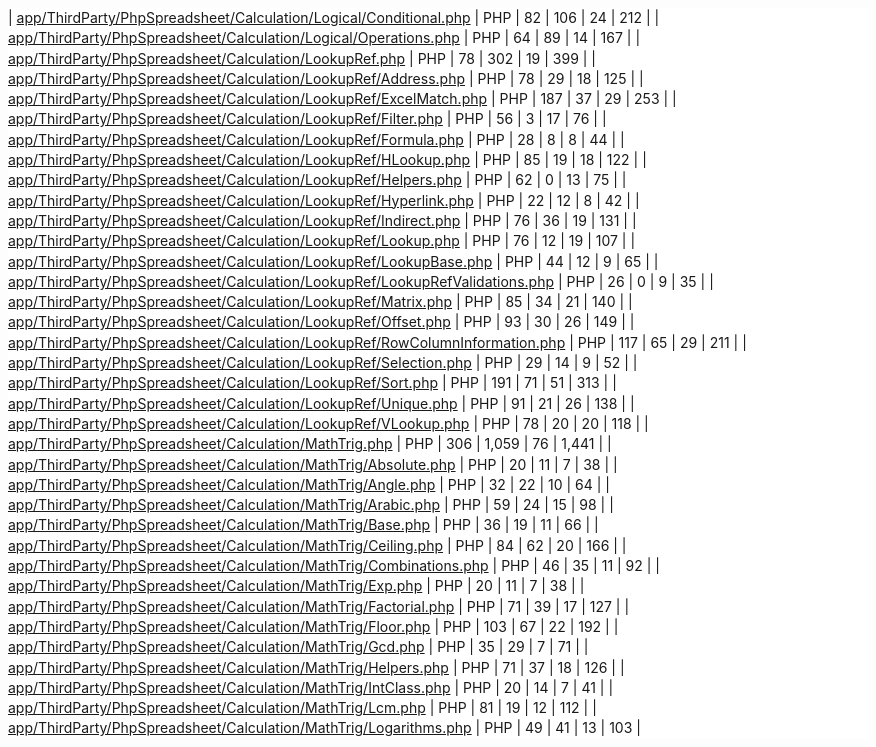 | [app/ThirdParty/PhpSpreadsheet/Calculation/Logical/Conditional.php](/app/ThirdParty/PhpSpreadsheet/Calculation/Logical/Conditional.php) | PHP | 82 | 106 | 24 | 212 |
| [app/ThirdParty/PhpSpreadsheet/Calculation/Logical/Operations.php](/app/ThirdParty/PhpSpreadsheet/Calculation/Logical/Operations.php) | PHP | 64 | 89 | 14 | 167 |
| [app/ThirdParty/PhpSpreadsheet/Calculation/LookupRef.php](/app/ThirdParty/PhpSpreadsheet/Calculation/LookupRef.php) | PHP | 78 | 302 | 19 | 399 |
| [app/ThirdParty/PhpSpreadsheet/Calculation/LookupRef/Address.php](/app/ThirdParty/PhpSpreadsheet/Calculation/LookupRef/Address.php) | PHP | 78 | 29 | 18 | 125 |
| [app/ThirdParty/PhpSpreadsheet/Calculation/LookupRef/ExcelMatch.php](/app/ThirdParty/PhpSpreadsheet/Calculation/LookupRef/ExcelMatch.php) | PHP | 187 | 37 | 29 | 253 |
| [app/ThirdParty/PhpSpreadsheet/Calculation/LookupRef/Filter.php](/app/ThirdParty/PhpSpreadsheet/Calculation/LookupRef/Filter.php) | PHP | 56 | 3 | 17 | 76 |
| [app/ThirdParty/PhpSpreadsheet/Calculation/LookupRef/Formula.php](/app/ThirdParty/PhpSpreadsheet/Calculation/LookupRef/Formula.php) | PHP | 28 | 8 | 8 | 44 |
| [app/ThirdParty/PhpSpreadsheet/Calculation/LookupRef/HLookup.php](/app/ThirdParty/PhpSpreadsheet/Calculation/LookupRef/HLookup.php) | PHP | 85 | 19 | 18 | 122 |
| [app/ThirdParty/PhpSpreadsheet/Calculation/LookupRef/Helpers.php](/app/ThirdParty/PhpSpreadsheet/Calculation/LookupRef/Helpers.php) | PHP | 62 | 0 | 13 | 75 |
| [app/ThirdParty/PhpSpreadsheet/Calculation/LookupRef/Hyperlink.php](/app/ThirdParty/PhpSpreadsheet/Calculation/LookupRef/Hyperlink.php) | PHP | 22 | 12 | 8 | 42 |
| [app/ThirdParty/PhpSpreadsheet/Calculation/LookupRef/Indirect.php](/app/ThirdParty/PhpSpreadsheet/Calculation/LookupRef/Indirect.php) | PHP | 76 | 36 | 19 | 131 |
| [app/ThirdParty/PhpSpreadsheet/Calculation/LookupRef/Lookup.php](/app/ThirdParty/PhpSpreadsheet/Calculation/LookupRef/Lookup.php) | PHP | 76 | 12 | 19 | 107 |
| [app/ThirdParty/PhpSpreadsheet/Calculation/LookupRef/LookupBase.php](/app/ThirdParty/PhpSpreadsheet/Calculation/LookupRef/LookupBase.php) | PHP | 44 | 12 | 9 | 65 |
| [app/ThirdParty/PhpSpreadsheet/Calculation/LookupRef/LookupRefValidations.php](/app/ThirdParty/PhpSpreadsheet/Calculation/LookupRef/LookupRefValidations.php) | PHP | 26 | 0 | 9 | 35 |
| [app/ThirdParty/PhpSpreadsheet/Calculation/LookupRef/Matrix.php](/app/ThirdParty/PhpSpreadsheet/Calculation/LookupRef/Matrix.php) | PHP | 85 | 34 | 21 | 140 |
| [app/ThirdParty/PhpSpreadsheet/Calculation/LookupRef/Offset.php](/app/ThirdParty/PhpSpreadsheet/Calculation/LookupRef/Offset.php) | PHP | 93 | 30 | 26 | 149 |
| [app/ThirdParty/PhpSpreadsheet/Calculation/LookupRef/RowColumnInformation.php](/app/ThirdParty/PhpSpreadsheet/Calculation/LookupRef/RowColumnInformation.php) | PHP | 117 | 65 | 29 | 211 |
| [app/ThirdParty/PhpSpreadsheet/Calculation/LookupRef/Selection.php](/app/ThirdParty/PhpSpreadsheet/Calculation/LookupRef/Selection.php) | PHP | 29 | 14 | 9 | 52 |
| [app/ThirdParty/PhpSpreadsheet/Calculation/LookupRef/Sort.php](/app/ThirdParty/PhpSpreadsheet/Calculation/LookupRef/Sort.php) | PHP | 191 | 71 | 51 | 313 |
| [app/ThirdParty/PhpSpreadsheet/Calculation/LookupRef/Unique.php](/app/ThirdParty/PhpSpreadsheet/Calculation/LookupRef/Unique.php) | PHP | 91 | 21 | 26 | 138 |
| [app/ThirdParty/PhpSpreadsheet/Calculation/LookupRef/VLookup.php](/app/ThirdParty/PhpSpreadsheet/Calculation/LookupRef/VLookup.php) | PHP | 78 | 20 | 20 | 118 |
| [app/ThirdParty/PhpSpreadsheet/Calculation/MathTrig.php](/app/ThirdParty/PhpSpreadsheet/Calculation/MathTrig.php) | PHP | 306 | 1,059 | 76 | 1,441 |
| [app/ThirdParty/PhpSpreadsheet/Calculation/MathTrig/Absolute.php](/app/ThirdParty/PhpSpreadsheet/Calculation/MathTrig/Absolute.php) | PHP | 20 | 11 | 7 | 38 |
| [app/ThirdParty/PhpSpreadsheet/Calculation/MathTrig/Angle.php](/app/ThirdParty/PhpSpreadsheet/Calculation/MathTrig/Angle.php) | PHP | 32 | 22 | 10 | 64 |
| [app/ThirdParty/PhpSpreadsheet/Calculation/MathTrig/Arabic.php](/app/ThirdParty/PhpSpreadsheet/Calculation/MathTrig/Arabic.php) | PHP | 59 | 24 | 15 | 98 |
| [app/ThirdParty/PhpSpreadsheet/Calculation/MathTrig/Base.php](/app/ThirdParty/PhpSpreadsheet/Calculation/MathTrig/Base.php) | PHP | 36 | 19 | 11 | 66 |
| [app/ThirdParty/PhpSpreadsheet/Calculation/MathTrig/Ceiling.php](/app/ThirdParty/PhpSpreadsheet/Calculation/MathTrig/Ceiling.php) | PHP | 84 | 62 | 20 | 166 |
| [app/ThirdParty/PhpSpreadsheet/Calculation/MathTrig/Combinations.php](/app/ThirdParty/PhpSpreadsheet/Calculation/MathTrig/Combinations.php) | PHP | 46 | 35 | 11 | 92 |
| [app/ThirdParty/PhpSpreadsheet/Calculation/MathTrig/Exp.php](/app/ThirdParty/PhpSpreadsheet/Calculation/MathTrig/Exp.php) | PHP | 20 | 11 | 7 | 38 |
| [app/ThirdParty/PhpSpreadsheet/Calculation/MathTrig/Factorial.php](/app/ThirdParty/PhpSpreadsheet/Calculation/MathTrig/Factorial.php) | PHP | 71 | 39 | 17 | 127 |
| [app/ThirdParty/PhpSpreadsheet/Calculation/MathTrig/Floor.php](/app/ThirdParty/PhpSpreadsheet/Calculation/MathTrig/Floor.php) | PHP | 103 | 67 | 22 | 192 |
| [app/ThirdParty/PhpSpreadsheet/Calculation/MathTrig/Gcd.php](/app/ThirdParty/PhpSpreadsheet/Calculation/MathTrig/Gcd.php) | PHP | 35 | 29 | 7 | 71 |
| [app/ThirdParty/PhpSpreadsheet/Calculation/MathTrig/Helpers.php](/app/ThirdParty/PhpSpreadsheet/Calculation/MathTrig/Helpers.php) | PHP | 71 | 37 | 18 | 126 |
| [app/ThirdParty/PhpSpreadsheet/Calculation/MathTrig/IntClass.php](/app/ThirdParty/PhpSpreadsheet/Calculation/MathTrig/IntClass.php) | PHP | 20 | 14 | 7 | 41 |
| [app/ThirdParty/PhpSpreadsheet/Calculation/MathTrig/Lcm.php](/app/ThirdParty/PhpSpreadsheet/Calculation/MathTrig/Lcm.php) | PHP | 81 | 19 | 12 | 112 |
| [app/ThirdParty/PhpSpreadsheet/Calculation/MathTrig/Logarithms.php](/app/ThirdParty/PhpSpreadsheet/Calculation/MathTrig/Logarithms.php) | PHP | 49 | 41 | 13 | 103 |
